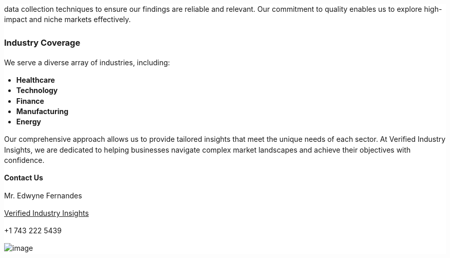 data collection techniques to ensure our findings are reliable and relevant. Our commitment to quality enables us to explore high-impact and niche markets effectively.</p><h3>Industry Coverage</h3><p>We serve a diverse array of industries, including:</p><ul><li><strong>Healthcare</strong></li><li><strong>Technology</strong></li><li><strong>Finance</strong></li><li><strong>Manufacturing</strong></li><li><strong>Energy</strong></li></ul><p>Our comprehensive approach allows us to provide tailored insights that meet the unique needs of each sector. At Verified Industry Insights, we are dedicated to helping businesses navigate complex market landscapes and achieve their objectives with confidence.</p><p><strong>Contact Us</strong></p><p>Mr. Edwyne Fernandes</p><p><a href="https://www.verifiedindustryinsights.com/">Verified Industry Insights</a></p><p>+1 743 222 5439</p>
![image](https://github.com/user-attachments/assets/5fa6d0f8-6395-404f-bb40-d18234bb485f)
